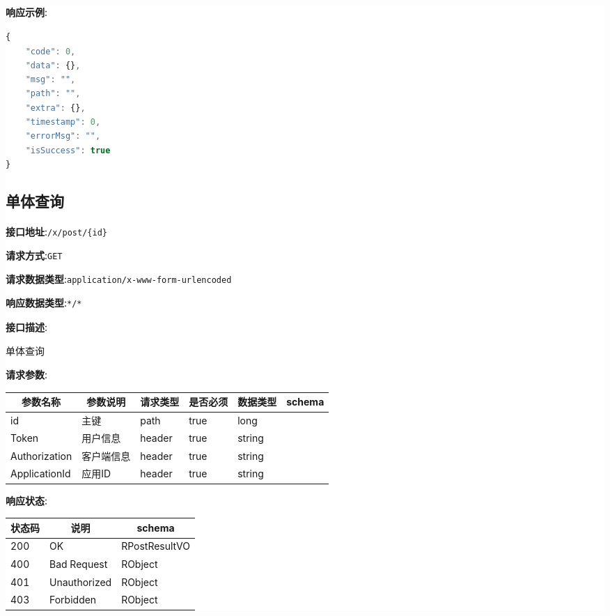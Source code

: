 
**响应示例**:
```javascript
{
	"code": 0,
	"data": {},
	"msg": "",
	"path": "",
	"extra": {},
	"timestamp": 0,
	"errorMsg": "",
	"isSuccess": true
}
```


## 单体查询


**接口地址**:`/x/post/{id}`


**请求方式**:`GET`


**请求数据类型**:`application/x-www-form-urlencoded`


**响应数据类型**:`*/*`


**接口描述**:<p>单体查询</p>



**请求参数**:


| 参数名称 | 参数说明 | 请求类型    | 是否必须 | 数据类型 | schema |
| -------- | -------- | ----- | -------- | -------- | ------ |
|id|主键|path|true|long||
|Token|用户信息|header|true|string||
|Authorization|客户端信息|header|true|string||
|ApplicationId|应用ID|header|true|string||


**响应状态**:


| 状态码 | 说明 | schema |
| -------- | -------- | ----- | 
|200|OK|RPostResultVO|
|400|Bad Request|RObject|
|401|Unauthorized|RObject|
|403|Forbidden|RObject|
